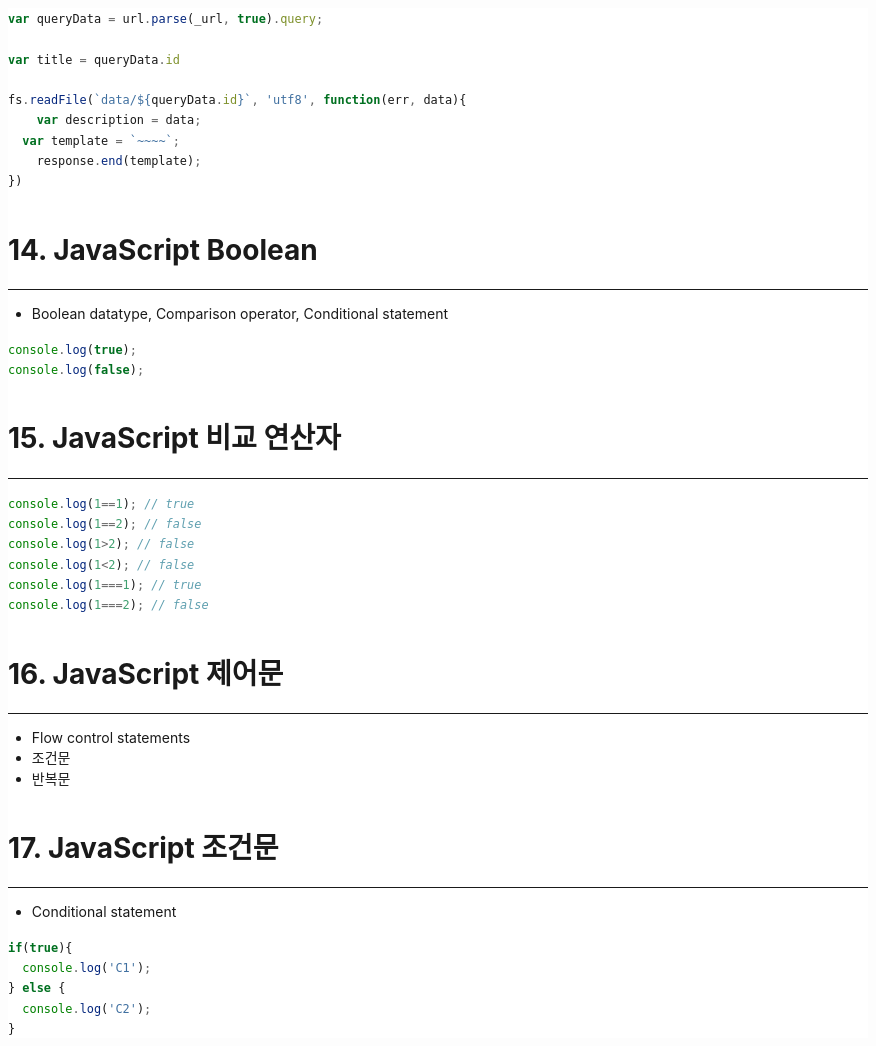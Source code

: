
```jsx
var queryData = url.parse(_url, true).query;

var title = queryData.id

fs.readFile(`data/${queryData.id}`, 'utf8', function(err, data){
	var description = data;
  var template = `~~~~`;
	response.end(template);
})
```

# 14. JavaScript Boolean

---

- Boolean datatype, Comparison operator, Conditional statement

```jsx
console.log(true);
console.log(false);
```

# 15. JavaScript 비교 연산자

---

```jsx
console.log(1==1); // true
console.log(1==2); // false
console.log(1>2); // false
console.log(1<2); // false
console.log(1===1); // true
console.log(1===2); // false
```

# 16. JavaScript 제어문

---

- Flow control statements
- 조건문
- 반복문

# 17. JavaScript 조건문

---

- Conditional statement

```jsx
if(true){
  console.log('C1');
} else {
  console.log('C2');
}
```
